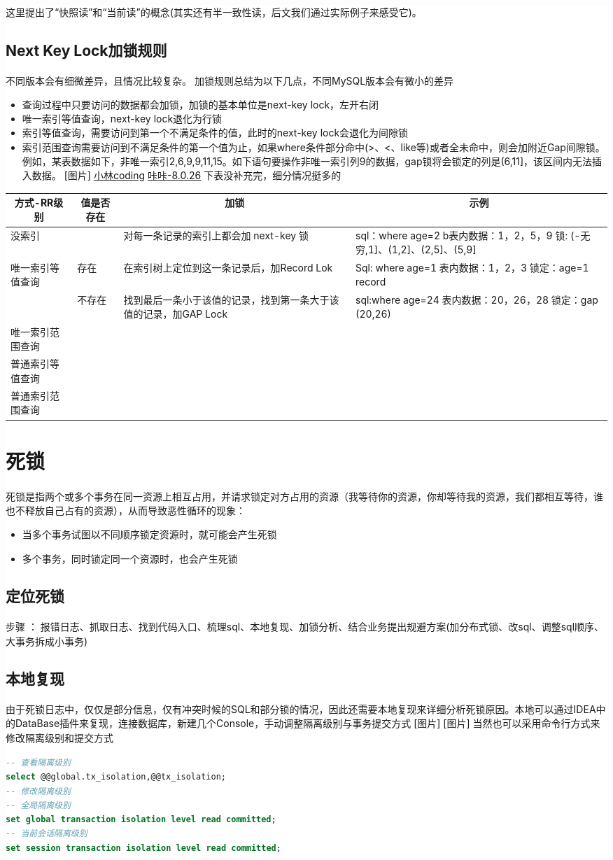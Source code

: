   这里提出了“快照读”和“当前读”的概念(其实还有半一致性读，后文我们通过实际例子来感受它)。
## Next Key Lock加锁规则
  不同版本会有细微差异，且情况比较复杂。
  加锁规则总结为以下几点，不同MySQL版本会有微小的差异
- 查询过程中只要访问的数据都会加锁，加锁的基本单位是next-key lock，左开右闭
- 唯一索引等值查询，next-key lock退化为行锁
- 索引等值查询，需要访问到第一个不满足条件的值，此时的next-key lock会退化为间隙锁
- 索引范围查询需要访问到不满足条件的第一个值为止，如果where条件部分命中(>、<、like等)或者全未命中，则会加附近Gap间隙锁。例如，某表数据如下，非唯一索引2,6,9,9,11,15。如下语句要操作非唯一索引列9的数据，gap锁将会锁定的列是(6,11]，该区间内无法插入数据。
[图片]
[小林coding](https://www.xiaolincoding.com/mysql/lock/how_to_lock.html#%E6%80%BB%E7%BB%93)
[咔咔-8.0.26](https://mdnice.com/writing/4b821fa327f84fb3ae6b98a386674d3e#writing-title)
  下表没补充完，细分情况挺多的

| 方式-RR级别      | 值是否存在 | 加锁                                                         | 示例                                                         |
| ---------------- | ---------- | ------------------------------------------------------------ | ------------------------------------------------------------ |
| 没索引           |            | 对每一条记录的索引上都会加 next-key 锁                       | sql：where age=2 b表内数据：1，2，5，9 锁: (-无穷,1]、(1,2]、(2,5]、(5,9] |
| 唯一索引等值查询 | 存在       | 在索引树上定位到这一条记录后，加Record Lok                   | Sql: where age=1 表内数据：1，2，3 锁定：age=1 record        |
|                  | 不存在     | 找到最后一条小于该值的记录，找到第一条大于该值的记录，加GAP Lock | sql:where age=24 表内数据：20，26，28 锁定：gap (20,26)      |
| 唯一索引范围查询 |            |                                                              |                                                              |
| 普通索引等值查询 |            |                                                              |                                                              |
| 普通索引范围查询 |            |                                                              |                                                              |

# 死锁

  死锁是指两个或多个事务在同一资源上相互占用，并请求锁定对方占用的资源（我等待你的资源，你却等待我的资源，我们都相互等待，谁也不释放自己占有的资源），从而导致恶性循环的现象：

- 当多个事务试图以不同顺序锁定资源时，就可能会产生死锁

- 多个事务，同时锁定同一个资源时，也会产生死锁
## 定位死锁

  步骤 ： 报错日志、抓取日志、找到代码入口、梳理sql、本地复现、加锁分析、结合业务提出规避方案(加分布式锁、改sql、调整sql顺序、大事务拆成小事务)
## 本地复现

  由于死锁日志中，仅仅是部分信息，仅有冲突时候的SQL和部分锁的情况，因此还需要本地复现来详细分析死锁原因。本地可以通过IDEA中的DataBase插件来复现，连接数据库，新建几个Console，手动调整隔离级别与事务提交方式
  [图片]
  [图片]
  当然也可以采用命令行方式来修改隔离级别和提交方式

  ```sql
  -- 查看隔离级别
  select @@global.tx_isolation,@@tx_isolation;
  -- 修改隔离级别
  -- 全局隔离级别
  set global transaction isolation level read committed;
  -- 当前会话隔离级别
  set session transaction isolation level read committed;
  ```
